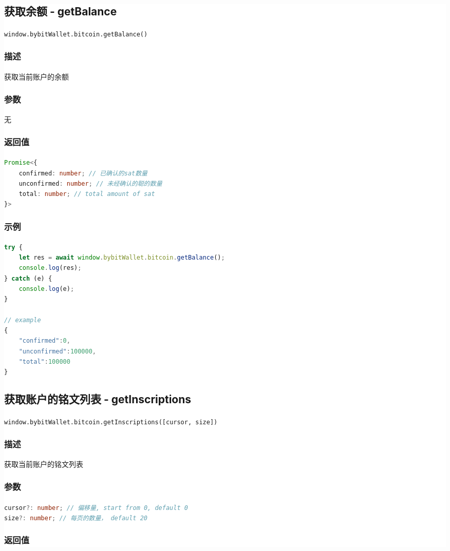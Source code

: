 ## 获取余额 - getBalance
`window.bybitWallet.bitcoin.getBalance()`

### 描述
获取当前账户的余额

### 参数
无

### 返回值

```ts
Promise<{
    confirmed: number; // 已确认的sat数量
    unconfirmed: number; // 未经确认的聪的数量
    total: number; // total amount of sat
}>
```

### 示例
```ts
try {
    let res = await window.bybitWallet.bitcoin.getBalance();
    console.log(res);
} catch (e) {
    console.log(e);
}

// example
{
    "confirmed":0,
    "unconfirmed":100000,
    "total":100000
}
```

## 获取账户的铭文列表 - getInscriptions
`window.bybitWallet.bitcoin.getInscriptions([cursor, size])`

### 描述
获取当前账户的铭文列表

### 参数
```ts
cursor?: number; // 偏移量, start from 0, default 0
size?: number; // 每页的数量， default 20
```

### 返回值
